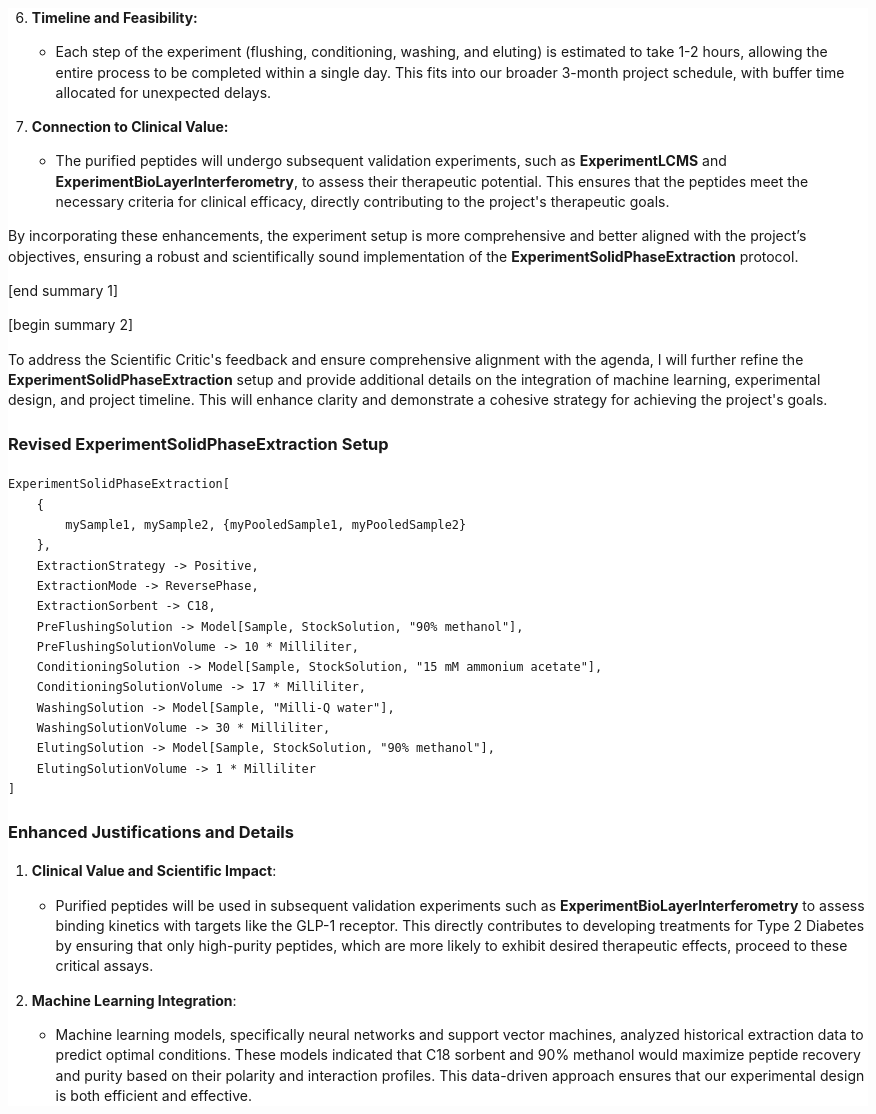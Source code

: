 6. **Timeline and Feasibility:**
   - Each step of the experiment (flushing, conditioning, washing, and eluting) is estimated to take 1-2 hours, allowing the entire process to be completed within a single day. This fits into our broader 3-month project schedule, with buffer time allocated for unexpected delays.

7. **Connection to Clinical Value:**
   - The purified peptides will undergo subsequent validation experiments, such as **ExperimentLCMS** and **ExperimentBioLayerInterferometry**, to assess their therapeutic potential. This ensures that the peptides meet the necessary criteria for clinical efficacy, directly contributing to the project's therapeutic goals.

By incorporating these enhancements, the experiment setup is more comprehensive and better aligned with the project’s objectives, ensuring a robust and scientifically sound implementation of the **ExperimentSolidPhaseExtraction** protocol.

[end summary 1]

[begin summary 2]

To address the Scientific Critic's feedback and ensure comprehensive alignment with the agenda, I will further refine the **ExperimentSolidPhaseExtraction** setup and provide additional details on the integration of machine learning, experimental design, and project timeline. This will enhance clarity and demonstrate a cohesive strategy for achieving the project's goals.

### Revised ExperimentSolidPhaseExtraction Setup

```plaintext
ExperimentSolidPhaseExtraction[
    {
        mySample1, mySample2, {myPooledSample1, myPooledSample2}
    },
    ExtractionStrategy -> Positive,
    ExtractionMode -> ReversePhase,
    ExtractionSorbent -> C18,
    PreFlushingSolution -> Model[Sample, StockSolution, "90% methanol"],
    PreFlushingSolutionVolume -> 10 * Milliliter,
    ConditioningSolution -> Model[Sample, StockSolution, "15 mM ammonium acetate"],
    ConditioningSolutionVolume -> 17 * Milliliter,
    WashingSolution -> Model[Sample, "Milli-Q water"],
    WashingSolutionVolume -> 30 * Milliliter,
    ElutingSolution -> Model[Sample, StockSolution, "90% methanol"],
    ElutingSolutionVolume -> 1 * Milliliter
]
```

### Enhanced Justifications and Details

1. **Clinical Value and Scientific Impact**:
   - Purified peptides will be used in subsequent validation experiments such as **ExperimentBioLayerInterferometry** to assess binding kinetics with targets like the GLP-1 receptor. This directly contributes to developing treatments for Type 2 Diabetes by ensuring that only high-purity peptides, which are more likely to exhibit desired therapeutic effects, proceed to these critical assays.

2. **Machine Learning Integration**:
   - Machine learning models, specifically neural networks and support vector machines, analyzed historical extraction data to predict optimal conditions. These models indicated that C18 sorbent and 90% methanol would maximize peptide recovery and purity based on their polarity and interaction profiles. This data-driven approach ensures that our experimental design is both efficient and effective.
